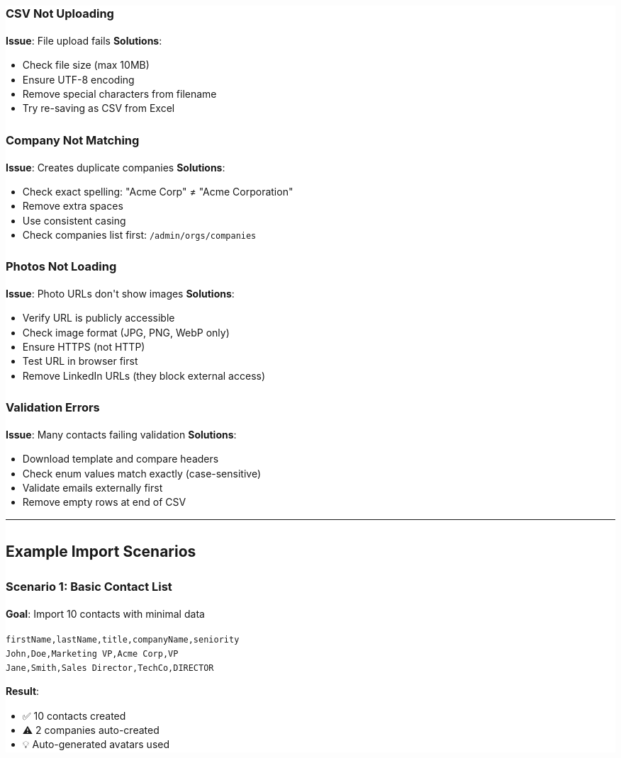 ### CSV Not Uploading

**Issue**: File upload fails
**Solutions**:
- Check file size (max 10MB)
- Ensure UTF-8 encoding
- Remove special characters from filename
- Try re-saving as CSV from Excel

### Company Not Matching

**Issue**: Creates duplicate companies
**Solutions**:
- Check exact spelling: "Acme Corp" ≠ "Acme Corporation"
- Remove extra spaces
- Use consistent casing
- Check companies list first: `/admin/orgs/companies`

### Photos Not Loading

**Issue**: Photo URLs don't show images
**Solutions**:
- Verify URL is publicly accessible
- Check image format (JPG, PNG, WebP only)
- Ensure HTTPS (not HTTP)
- Test URL in browser first
- Remove LinkedIn URLs (they block external access)

### Validation Errors

**Issue**: Many contacts failing validation
**Solutions**:
- Download template and compare headers
- Check enum values match exactly (case-sensitive)
- Validate emails externally first
- Remove empty rows at end of CSV

---

## Example Import Scenarios

### Scenario 1: Basic Contact List

**Goal**: Import 10 contacts with minimal data

```csv
firstName,lastName,title,companyName,seniority
John,Doe,Marketing VP,Acme Corp,VP
Jane,Smith,Sales Director,TechCo,DIRECTOR
```

**Result**:
- ✅ 10 contacts created
- ⚠️ 2 companies auto-created
- 💡 Auto-generated avatars used
